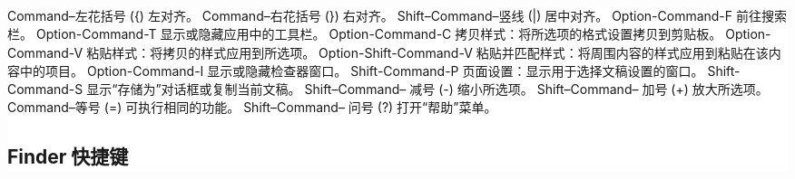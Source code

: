 <tr>
<td>Command–左花括号 ({)</td>
<td>左对齐。</td>
</tr>
<tr>
<td>Command–右花括号 (})</td>
<td>右对齐。</td>
</tr>
<tr>
<td>Shift–Command–竖线 (|)</td>
<td>居中对齐。</td>
</tr>
<tr>
<td>Option-Command-F</td>
<td>前往搜索栏。</td>
</tr>
<tr>
<td>Option-Command-T</td>
<td>显示或隐藏应用中的工具栏。</td>
</tr>
<tr>
<td>Option-Command-C</td>
<td>拷贝样式：将所选项的格式设置拷贝到剪贴板。</td>
</tr>
<tr>
<td>Option-Command-V</td>
<td>粘贴样式：将拷贝的样式应用到所选项。</td>
</tr>
<tr>
<td>Option-Shift-Command-V</td>
<td>粘贴并匹配样式：将周围内容的样式应用到粘贴在该内容中的项目。</td>
</tr>
<tr>
<td>Option-Command-I</td>
<td>显示或隐藏检查器窗口。</td>
</tr>
<tr>
<td>Shift-Command-P</td>
<td>页面设置：显示用于选择文稿设置的窗口。</td>
</tr>
<tr>
<td>Shift-Command-S</td>
<td>显示“存储为”对话框或复制当前文稿。</td>
</tr>
<tr>
<td>Shift–Command–
减号 (-)</td>
<td>缩小所选项。</td>
</tr>
<tr>
<td>Shift–Command–
加号 (+)</td>
<td>放大所选项。Command–等号 (=) 可执行相同的功能。</td>
</tr>
<tr>
<td>Shift–Command–
问号 (?)</td>
<td>打开“帮助”菜单。</td>
</tr>
</tbody>
</table>
</div>
</section><section id="finder">
<h2>Finder 快捷键</h2>